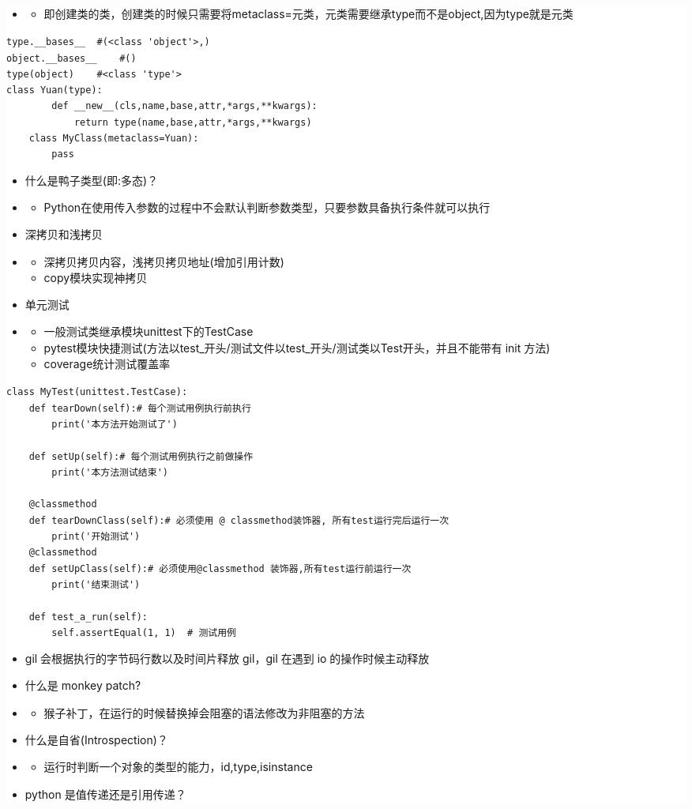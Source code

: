 - - 即创建类的类，创建类的时候只需要将metaclass=元类，元类需要继承type而不是object,因为type就是元类

```
type.__bases__  #(<class 'object'>,)
object.__bases__    #()
type(object)    #<class 'type'>
class Yuan(type):
        def __new__(cls,name,base,attr,*args,**kwargs):
            return type(name,base,attr,*args,**kwargs)
    class MyClass(metaclass=Yuan):
        pass
```

- 什么是鸭子类型(即:多态)？

- - Python在使用传入参数的过程中不会默认判断参数类型，只要参数具备执行条件就可以执行

- 深拷贝和浅拷贝

- - 深拷贝拷贝内容，浅拷贝拷贝地址(增加引用计数)
  - copy模块实现神拷贝

- 单元测试

- - 一般测试类继承模块unittest下的TestCase
  - pytest模块快捷测试(方法以test_开头/测试文件以test_开头/测试类以Test开头，并且不能带有 init 方法)
  - coverage统计测试覆盖率

```
class MyTest(unittest.TestCase):
    def tearDown(self):# 每个测试用例执行前执行
        print('本方法开始测试了')

    def setUp(self):# 每个测试用例执行之前做操作
        print('本方法测试结束')

    @classmethod
    def tearDownClass(self):# 必须使用 @ classmethod装饰器, 所有test运行完后运行一次
        print('开始测试')
    @classmethod
    def setUpClass(self):# 必须使用@classmethod 装饰器,所有test运行前运行一次
        print('结束测试')

    def test_a_run(self):
        self.assertEqual(1, 1)  # 测试用例
```

- gil 会根据执行的字节码行数以及时间片释放 gil，gil 在遇到 io 的操作时候主动释放

- 什么是 monkey patch?

- - 猴子补丁，在运行的时候替换掉会阻塞的语法修改为非阻塞的方法

- 什么是自省(Introspection)？

- - 运行时判断一个对象的类型的能力，id,type,isinstance

- python 是值传递还是引用传递？

